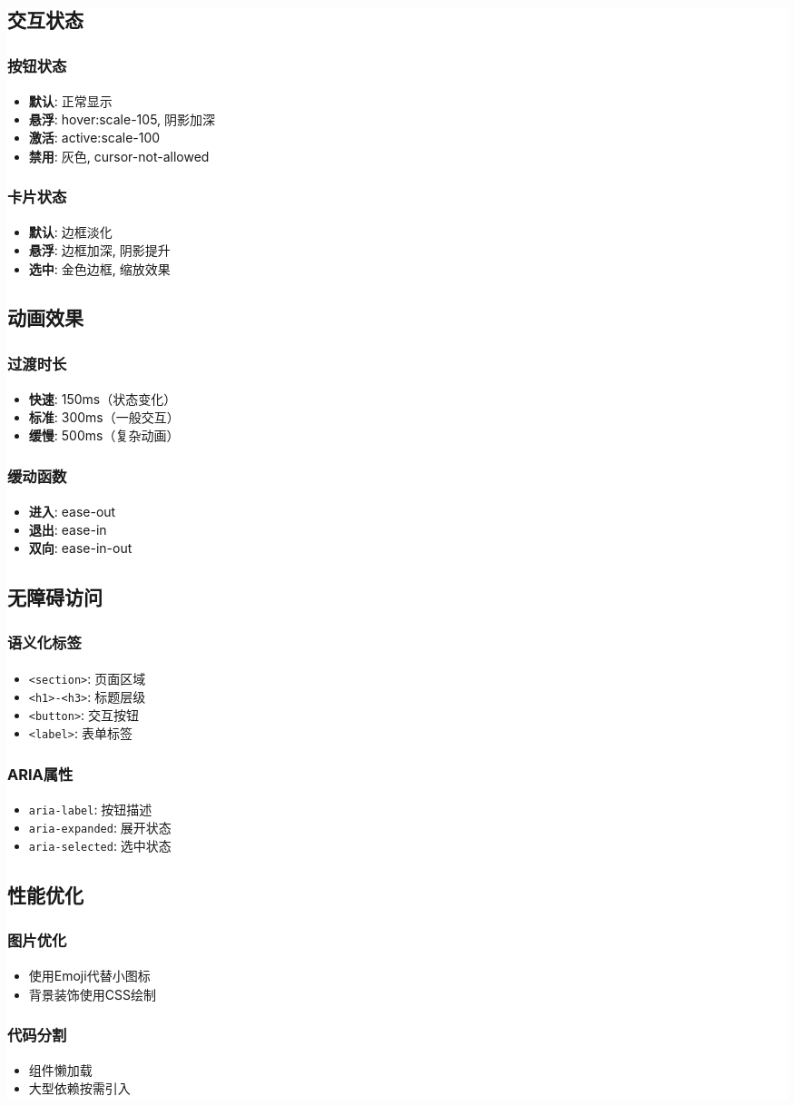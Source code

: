 ## 交互状态

### 按钮状态
- **默认**: 正常显示
- **悬浮**: hover:scale-105, 阴影加深
- **激活**: active:scale-100
- **禁用**: 灰色, cursor-not-allowed

### 卡片状态
- **默认**: 边框淡化
- **悬浮**: 边框加深, 阴影提升
- **选中**: 金色边框, 缩放效果

## 动画效果

### 过渡时长
- **快速**: 150ms（状态变化）
- **标准**: 300ms（一般交互）
- **缓慢**: 500ms（复杂动画）

### 缓动函数
- **进入**: ease-out
- **退出**: ease-in
- **双向**: ease-in-out

## 无障碍访问

### 语义化标签
- `<section>`: 页面区域
- `<h1>-<h3>`: 标题层级
- `<button>`: 交互按钮
- `<label>`: 表单标签

### ARIA属性
- `aria-label`: 按钮描述
- `aria-expanded`: 展开状态
- `aria-selected`: 选中状态

## 性能优化

### 图片优化
- 使用Emoji代替小图标
- 背景装饰使用CSS绘制

### 代码分割
- 组件懒加载
- 大型依赖按需引入
